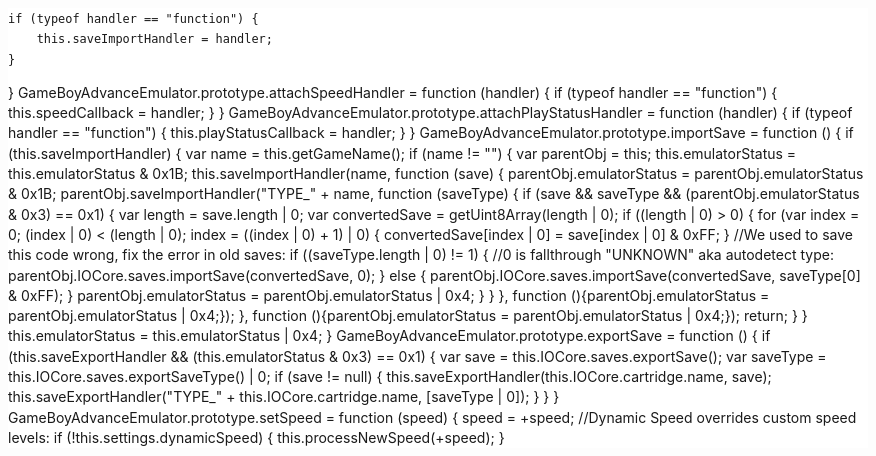    if (typeof handler == "function") {
        this.saveImportHandler = handler;
    }
}
GameBoyAdvanceEmulator.prototype.attachSpeedHandler = function (handler) {
    if (typeof handler == "function") {
        this.speedCallback = handler;
    }
}
GameBoyAdvanceEmulator.prototype.attachPlayStatusHandler = function (handler) {
    if (typeof handler == "function") {
        this.playStatusCallback = handler;
    }
}
GameBoyAdvanceEmulator.prototype.importSave = function () {
    if (this.saveImportHandler) {
        var name = this.getGameName();
        if (name != "") {
            var parentObj = this;
            this.emulatorStatus = this.emulatorStatus & 0x1B;
            this.saveImportHandler(name, function (save) {
                parentObj.emulatorStatus = parentObj.emulatorStatus & 0x1B;
                parentObj.saveImportHandler("TYPE_" + name, function (saveType) {
                    if (save && saveType && (parentObj.emulatorStatus & 0x3) == 0x1) {
                        var length = save.length | 0;
                        var convertedSave = getUint8Array(length | 0);
                        if ((length | 0) > 0) {
                            for (var index = 0; (index | 0) < (length | 0); index = ((index | 0) + 1) | 0) {
                                convertedSave[index | 0] = save[index | 0] & 0xFF;
                            }
                            //We used to save this code wrong, fix the error in old saves:
                            if ((saveType.length | 0) != 1) {
                                //0 is fallthrough "UNKNOWN" aka autodetect type:
                                parentObj.IOCore.saves.importSave(convertedSave, 0);
                            }
                            else {
                                parentObj.IOCore.saves.importSave(convertedSave, saveType[0] & 0xFF);
                            }
                            parentObj.emulatorStatus = parentObj.emulatorStatus | 0x4;
                        }
                    }
                }, function (){parentObj.emulatorStatus = parentObj.emulatorStatus | 0x4;});
            }, function (){parentObj.emulatorStatus = parentObj.emulatorStatus | 0x4;});
            return;
        }
    }
    this.emulatorStatus = this.emulatorStatus | 0x4;
}
GameBoyAdvanceEmulator.prototype.exportSave = function () {
    if (this.saveExportHandler && (this.emulatorStatus & 0x3) == 0x1) {
        var save = this.IOCore.saves.exportSave();
        var saveType = this.IOCore.saves.exportSaveType() | 0;
        if (save != null) {
            this.saveExportHandler(this.IOCore.cartridge.name, save);
            this.saveExportHandler("TYPE_" + this.IOCore.cartridge.name, [saveType | 0]);
        }
    }
}
GameBoyAdvanceEmulator.prototype.setSpeed = function (speed) {
    speed = +speed;
    //Dynamic Speed overrides custom speed levels:
    if (!this.settings.dynamicSpeed) {
        this.processNewSpeed(+speed);
    }